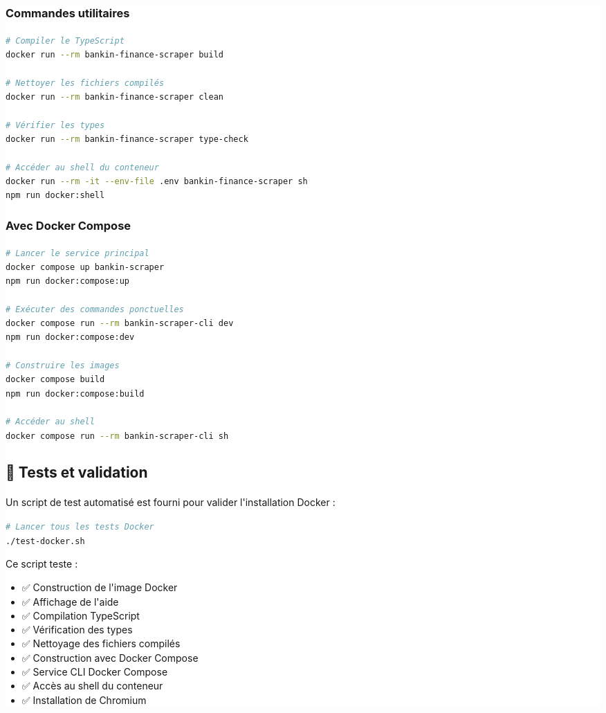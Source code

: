 ### Commandes utilitaires

```bash
# Compiler le TypeScript
docker run --rm bankin-finance-scraper build

# Nettoyer les fichiers compilés
docker run --rm bankin-finance-scraper clean

# Vérifier les types
docker run --rm bankin-finance-scraper type-check

# Accéder au shell du conteneur
docker run --rm -it --env-file .env bankin-finance-scraper sh
npm run docker:shell
```

### Avec Docker Compose

```bash
# Lancer le service principal
docker compose up bankin-scraper
npm run docker:compose:up

# Exécuter des commandes ponctuelles
docker compose run --rm bankin-scraper-cli dev
npm run docker:compose:dev

# Construire les images
docker compose build
npm run docker:compose:build

# Accéder au shell
docker compose run --rm bankin-scraper-cli sh
```

## 🧪 Tests et validation

Un script de test automatisé est fourni pour valider l'installation Docker :

```bash
# Lancer tous les tests Docker
./test-docker.sh
```

Ce script teste :

- ✅ Construction de l'image Docker
- ✅ Affichage de l'aide
- ✅ Compilation TypeScript
- ✅ Vérification des types
- ✅ Nettoyage des fichiers compilés
- ✅ Construction avec Docker Compose
- ✅ Service CLI Docker Compose
- ✅ Accès au shell du conteneur
- ✅ Installation de Chromium
